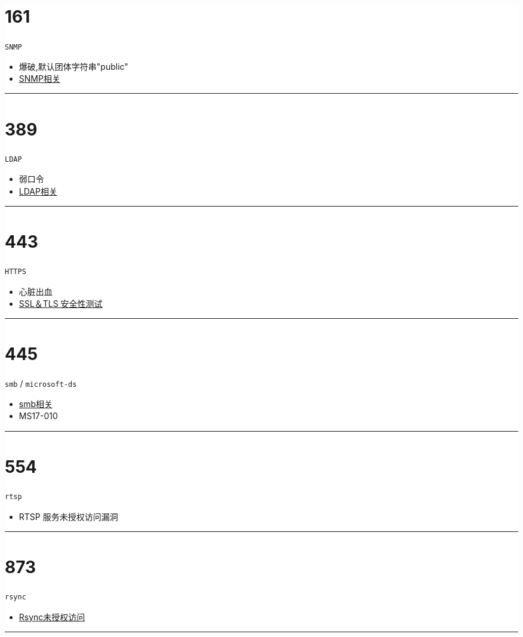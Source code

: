 # 161

`SNMP`

- 爆破,默认团体字符串"public"
- [SNMP相关](../协议安全.md#snmp)

---

# 389

`LDAP`

- 弱口令
- [LDAP相关](../协议安全.md#ldap)

---

# 443

`HTTPS`

- 心脏出血
- [SSL＆TLS 安全性测试](../协议安全.md#ssl)

---

# 445

`smb` / `microsoft-ds`

- [smb相关](../协议安全.md#smb)
- MS17-010

---

# 554

`rtsp`

- RTSP 服务未授权访问漏洞

---

# 873

`rsync`

- [Rsync未授权访问](../软件服务安全.md#rsync)

---
